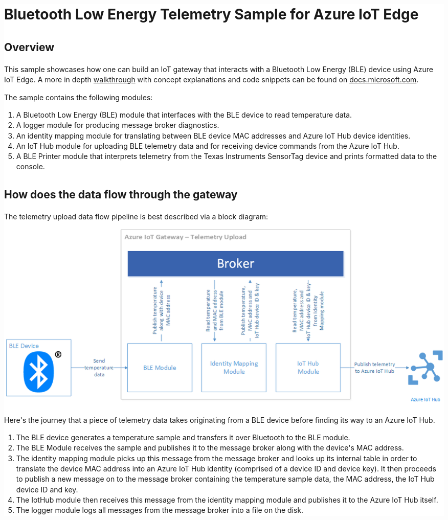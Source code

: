 Bluetooth Low Energy Telemetry Sample for Azure IoT Edge
========================================================

Overview
--------

This sample showcases how one can build an IoT gateway that interacts with a 
Bluetooth Low Energy (BLE) device using Azure IoT Edge. A more in
depth [walkthrough](https://docs.microsoft.com/en-us/azure/iot-hub/iot-hub-gateway-sdk-physical-device) 
with concept explanations and code snippets can be found on 
[docs.microsoft.com](https://docs.microsoft.com/en-us/azure/iot-hub/).

The sample contains the following modules:

  1. A Bluetooth Low Energy (BLE) module that interfaces with the BLE device to
     read temperature data.
  2. A logger module for producing message broker diagnostics.
  3. An identity mapping module for translating between BLE device MAC addresses
     and Azure IoT Hub device identities.
  4. An IoT Hub module for uploading BLE telemetry data and for receiving
     device commands from the Azure IoT Hub.
  5. A BLE Printer module that interprets telemetry from the Texas Instruments
     SensorTag device and prints formatted data to the console.

How does the data flow through the gateway
------------------------------------------

The telemetry upload data flow pipeline is best described via a block diagram:

![](../../doc/media/ACOM/gateway_ble_upload_data_flow.png)

Here's the journey that a piece of telemetry data takes originating from a BLE
device before finding its way to an Azure IoT Hub.

  1. The BLE device generates a temperature sample and transfers it over
     Bluetooth to the BLE module.
  2. The BLE Module receives the sample and publishes it to the message broker
     along with the device's MAC address.
  3. The identity mapping module picks up this message from the message broker
     and looks up its internal table in order to translate the device MAC address 
     into an Azure IoT Hub identity (comprised of a device ID and device key). 
     It then proceeds to publish a new message on to the message broker containing 
     the temperature sample data, the MAC address, the IoT Hub device ID and
     key.
  4. The IotHub module then receives this message from the identity
     mapping module and publishes it to the Azure IoT Hub itself.
  5. The logger module logs all messages from the message broker into a file on
     the disk.
